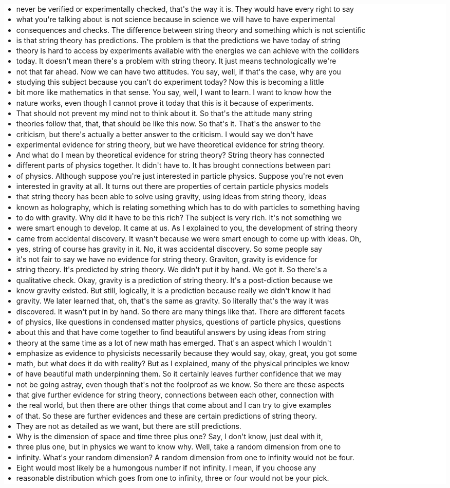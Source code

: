*  never be verified or experimentally checked, that's the way it is. They would have every right to say
*  what you're talking about is not science because in science we will have to have experimental
*  consequences and checks. The difference between string theory and something which is not scientific
*  is that string theory has predictions. The problem is that the predictions we have today of string
*  theory is hard to access by experiments available with the energies we can achieve with the colliders
*  today. It doesn't mean there's a problem with string theory. It just means technologically we're
*  not that far ahead. Now we can have two attitudes. You say, well, if that's the case, why are you
*  studying this subject because you can't do experiment today? Now this is becoming a little
*  bit more like mathematics in that sense. You say, well, I want to learn. I want to know how the
*  nature works, even though I cannot prove it today that this is it because of experiments.
*  That should not prevent my mind not to think about it. So that's the attitude many string
*  theories follow that, that, that should be like this now. So that's it. That's the answer to the
*  criticism, but there's actually a better answer to the criticism. I would say we don't have
*  experimental evidence for string theory, but we have theoretical evidence for string theory.
*  And what do I mean by theoretical evidence for string theory? String theory has connected
*  different parts of physics together. It didn't have to. It has brought connections between part
*  of physics. Although suppose you're just interested in particle physics. Suppose you're not even
*  interested in gravity at all. It turns out there are properties of certain particle physics models
*  that string theory has been able to solve using gravity, using ideas from string theory, ideas
*  known as holography, which is relating something which has to do with particles to something having
*  to do with gravity. Why did it have to be this rich? The subject is very rich. It's not something we
*  were smart enough to develop. It came at us. As I explained to you, the development of string theory
*  came from accidental discovery. It wasn't because we were smart enough to come up with ideas. Oh,
*  yes, string of course has gravity in it. No, it was accidental discovery. So some people say
*  it's not fair to say we have no evidence for string theory. Graviton, gravity is evidence for
*  string theory. It's predicted by string theory. We didn't put it by hand. We got it. So there's a
*  qualitative check. Okay, gravity is a prediction of string theory. It's a post-diction because we
*  know gravity existed. But still, logically, it is a prediction because really we didn't know it had
*  gravity. We later learned that, oh, that's the same as gravity. So literally that's the way it was
*  discovered. It wasn't put in by hand. So there are many things like that. There are different facets
*  of physics, like questions in condensed matter physics, questions of particle physics, questions
*  about this and that have come together to find beautiful answers by using ideas from string
*  theory at the same time as a lot of new math has emerged. That's an aspect which I wouldn't
*  emphasize as evidence to physicists necessarily because they would say, okay, great, you got some
*  math, but what does it do with reality? But as I explained, many of the physical principles we know
*  of have beautiful math underpinning them. So it certainly leaves further confidence that we may
*  not be going astray, even though that's not the foolproof as we know. So there are these aspects
*  that give further evidence for string theory, connections between each other, connection with
*  the real world, but then there are other things that come about and I can try to give examples
*  of that. So these are further evidences and these are certain predictions of string theory.
*  They are not as detailed as we want, but there are still predictions.
*  Why is the dimension of space and time three plus one? Say, I don't know, just deal with it,
*  three plus one, but in physics we want to know why. Well, take a random dimension from one to
*  infinity. What's your random dimension? A random dimension from one to infinity would not be four.
*  Eight would most likely be a humongous number if not infinity. I mean, if you choose any
*  reasonable distribution which goes from one to infinity, three or four would not be your pick.